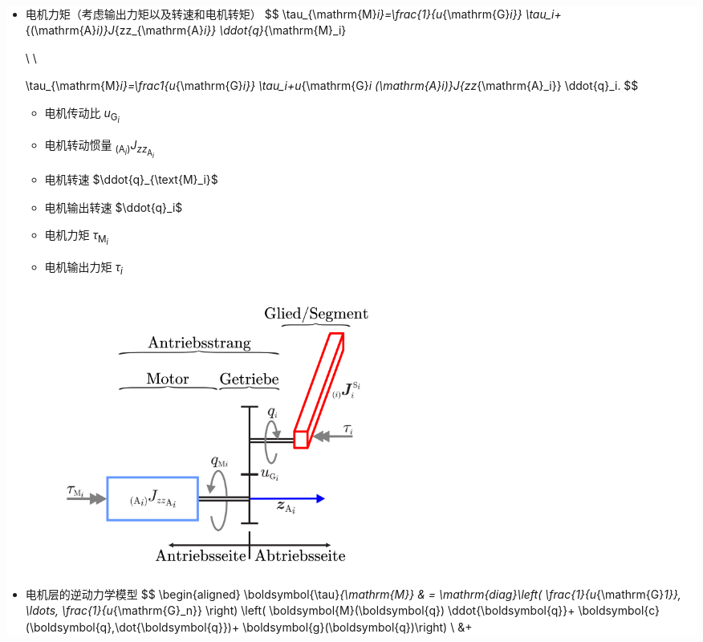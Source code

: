 - 电机力矩（考虑输出力矩以及转速和电机转矩）
  $$
  \tau_{\mathrm{M}_i}=\frac{1}{u_{\mathrm{G}_i}} \tau_i+_{(\mathrm{A}_i)}J_{zz_{\mathrm{A}_i}} \ddot{q}_{\mathrm{M}_i}
  
  \\ \\
  
  \tau_{\mathrm{M}_i}=\frac1{u_{\mathrm{G}_i}} \tau_i+u_{\mathrm{G}_i (\mathrm{A}_i)}J_{zz_{\mathrm{A}_i}} \ddot{q}_i.
  $$

  - 电机传动比 $u_{\text{G}_i}$

  - 电机转动惯量 $_{(\mathrm{A}_i)}J_{zz_{\mathrm{A}_i}}$

  - 电机转速 $\ddot{q}_{\text{M}_i}$

  - 电机输出转速 $\ddot{q}_i$

  - 电机力矩 $\tau_{\text{M}_i}$

  - 电机输出力矩 $\tau_i$

    <img src="robot_arm_note.assets/image-20240619171621371.png" alt="image-20240619171621371" style="zoom: 67%;" />

- 电机层的逆动力学模型
  $$
  \begin{aligned}
  \boldsymbol{\tau}_{\mathrm{M}}
  & =
  \mathrm{diag}\left(
  \frac{1}{u_{\mathrm{G}_1}}, 
  \ldots, 
  \frac{1}{u_{\mathrm{G}_n}}
  \right) 
  \left(
  \boldsymbol{M}(\boldsymbol{q}) \ddot{\boldsymbol{q}}+
  \boldsymbol{c}(\boldsymbol{q},\dot{\boldsymbol{q}})+
  \boldsymbol{g}(\boldsymbol{q})\right)
  \\
  &+